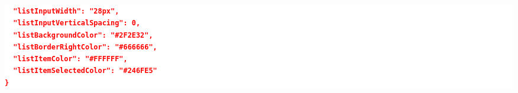 ```json
  "listInputWidth": "28px",
  "listInputVerticalSpacing": 0,
  "listBackgroundColor": "#2F2E32",
  "listBorderRightColor": "#666666",
  "listItemColor": "#FFFFFF",
  "listItemSelectedColor": "#246FE5"
}
```
